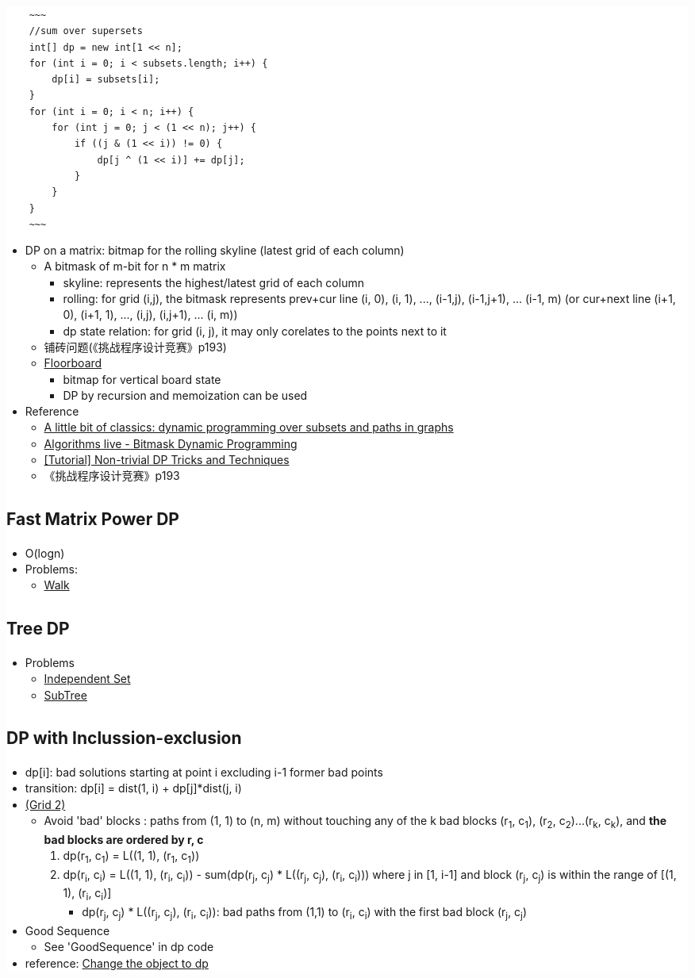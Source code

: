 		~~~
		//sum over supersets
		int[] dp = new int[1 << n];
		for (int i = 0; i < subsets.length; i++) {
			dp[i] = subsets[i];
		}
		for (int i = 0; i < n; i++) {
			for (int j = 0; j < (1 << n); j++) {
				if ((j & (1 << i)) != 0) {
					dp[j ^ (1 << i)] += dp[j];
				}
			}
		}
		~~~
* DP on a matrix: bitmap for the rolling skyline (latest grid of each column)
	* A bitmask of m-bit for n * m matrix
		* skyline: represents the highest/latest grid of each column
		* rolling: for grid (i,j), the bitmask represents prev+cur line (i, 0), (i, 1), ..., (i-1,j), (i-1,j+1), ... (i-1, m) (or cur+next line (i+1, 0), (i+1, 1), ..., (i,j), (i,j+1), ... (i, m))
		* dp state relation: for grid (i, j), it may only corelates to the points next to it
	* 铺砖问题(《挑战程序设计竞赛》p193)
	* [Floorboard](https://community.topcoder.com/stat?c=problem_statement&pm=8397)
		* bitmap for vertical board state
		* DP by recursion and memoization can be used
* Reference
	* [A little bit of classics: dynamic programming over subsets and paths in graphs](https://codeforces.com/blog/entry/337)
	* [Algorithms live - Bitmask Dynamic Programming](http://algorithms-live.blogspot.com/2017/05/episode-20-bitmask-dynamic-programming.html) 
	* [[Tutorial] Non-trivial DP Tricks and Techniques](https://codeforces.com/blog/entry/47764)
	* 《挑战程序设计竞赛》p193


## Fast Matrix Power DP
* O(logn)
* Problems:
	* [Walk](https://atcoder.jp/contests/dp/tasks/dp_r)

## Tree DP
* Problems
	* [Independent Set](https://atcoder.jp/contests/dp/tasks/dp_p)
	* [SubTree](https://atcoder.jp/contests/dp/tasks/dp_v)

## DP with Inclussion-exclusion 
* dp[i]: bad solutions starting at point i excluding i-1 former bad points
* transition: dp[i] = dist(1, i) + dp[j]*dist(j, i)
* [(Grid 2)](https://atcoder.jp/contests/dp/tasks/dp_y)
	* Avoid 'bad' blocks : paths from (1, 1) to (n, m) without touching any of the k bad blocks (r<sub>1</sub>, c<sub>1</sub>), (r<sub>2</sub>, c<sub>2</sub>)...(r<sub>k</sub>, c<sub>k</sub>), and **the bad blocks are ordered by r, c**
		1. dp(r<sub>1</sub>, c<sub>1</sub>) = L((1, 1), (r<sub>1</sub>, c<sub>1</sub>))
		2. dp(r<sub>i</sub>, c<sub>i</sub>) = L((1, 1), (r<sub>i</sub>, c<sub>i</sub>)) - sum(dp(r<sub>j</sub>, c<sub>j</sub>) * L((r<sub>j</sub>, c<sub>j</sub>), (r<sub>i</sub>, c<sub>i</sub>))) where j in [1, i-1] and block (r<sub>j</sub>, c<sub>j</sub>) is within the range of [(1, 1), (r<sub>i</sub>, c<sub>i</sub>)]
			* dp(r<sub>j</sub>, c<sub>j</sub>) * L((r<sub>j</sub>, c<sub>j</sub>), (r<sub>i</sub>, c<sub>i</sub>)): bad paths from (1,1) to (r<sub>i</sub>, c<sub>i</sub>) with the first bad block (r<sub>j</sub>, c<sub>j</sub>)
* Good Sequence
	* See 'GoodSequence' in dp code
* reference: [Change the object to dp](https://codeforces.com/blog/entry/47764)
